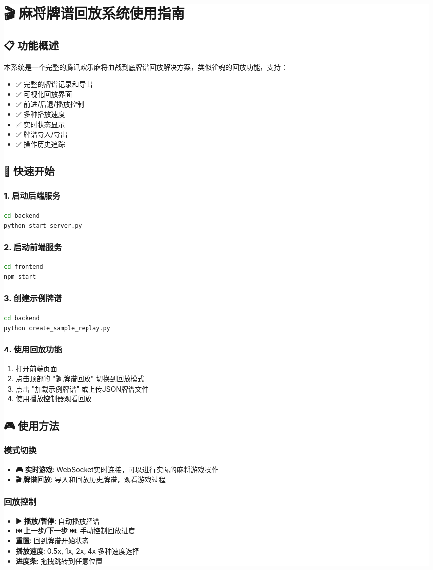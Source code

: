 # 🎬 麻将牌谱回放系统使用指南

## 📋 功能概述

本系统是一个完整的腾讯欢乐麻将血战到底牌谱回放解决方案，类似雀魂的回放功能，支持：

- ✅ 完整的牌谱记录和导出
- ✅ 可视化回放界面
- ✅ 前进/后退/播放控制
- ✅ 多种播放速度
- ✅ 实时状态显示
- ✅ 牌谱导入/导出
- ✅ 操作历史追踪

## 🚀 快速开始

### 1. 启动后端服务
```bash
cd backend
python start_server.py
```

### 2. 启动前端服务
```bash
cd frontend
npm start
```

### 3. 创建示例牌谱
```bash
cd backend
python create_sample_replay.py
```

### 4. 使用回放功能
1. 打开前端页面
2. 点击顶部的 "🎬 牌谱回放" 切换到回放模式
3. 点击 "加载示例牌谱" 或上传JSON牌谱文件
4. 使用播放控制器观看回放

## 🎮 使用方法

### 模式切换
- **🎮 实时游戏**: WebSocket实时连接，可以进行实际的麻将游戏操作
- **🎬 牌谱回放**: 导入和回放历史牌谱，观看游戏过程

### 回放控制
- **▶️ 播放/暂停**: 自动播放牌谱
- **⏮️ 上一步/下一步 ⏭️**: 手动控制回放进度
- **重置**: 回到牌谱开始状态
- **播放速度**: 0.5x, 1x, 2x, 4x 多种速度选择
- **进度条**: 拖拽跳转到任意位置

